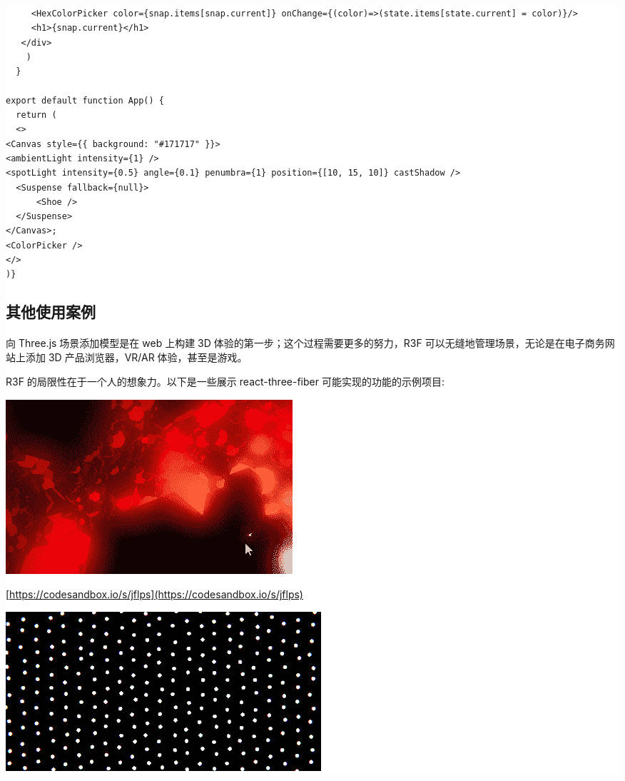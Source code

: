 ```
     <HexColorPicker color={snap.items[snap.current]} onChange={(color)=>(state.items[state.current] = color)}/>
     <h1>{snap.current}</h1>
   </div>
    )
  }

export default function App() {
  return (
  <>
<Canvas style={{ background: "#171717" }}>
<ambientLight intensity={1} />
<spotLight intensity={0.5} angle={0.1} penumbra={1} position={[10, 15, 10]} castShadow />
  <Suspense fallback={null}>
      <Shoe />
  </Suspense>
</Canvas>;
<ColorPicker />
</>
)}

```

## 其他使用案例

向 Three.js 场景添加模型是在 web 上构建 3D 体验的第一步；这个过程需要更多的努力，R3F 可以无缝地管理场景，无论是在电子商务网站上添加 3D 产品浏览器，VR/AR 体验，甚至是游戏。

R3F 的局限性在于一个人的想象力。以下是一些展示 react-three-fiber 可能实现的功能的示例项目:

![R3F Particles](img/a9621212defb07cd3f3d69ea0255d8ad.png)

[https://codesandbox.io/s/jflps](https://codesandbox.io/s/jflps)

![R3F Dots](img/b8b7b60948b6a5d907b43da8238f9736.png)
